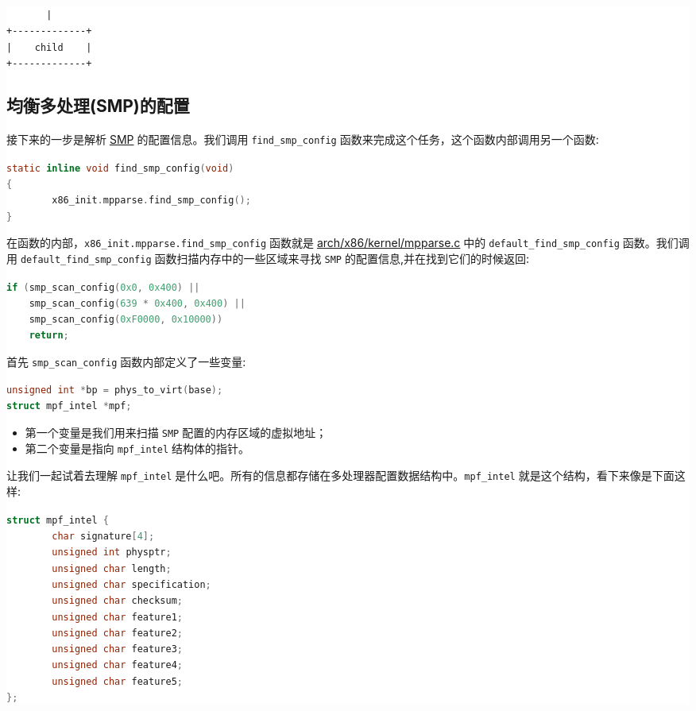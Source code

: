 ```
       |
+-------------+
|    child    | 
+-------------+
```

均衡多处理(SMP)的配置
--------------------------------------------------------------------------------

接下来的一步是解析 [SMP](http://en.wikipedia.org/wiki/Symmetric_multiprocessing) 的配置信息。我们调用 `find_smp_config` 函数来完成这个任务，这个函数内部调用另一个函数:    

```C
static inline void find_smp_config(void)
{
        x86_init.mpparse.find_smp_config();
}
```

在函数的内部，`x86_init.mpparse.find_smp_config` 函数就是 [arch/x86/kernel/mpparse.c](https://github.com/torvalds/linux/blob/master/arch/x86/kernel/mpparse.c) 中的 `default_find_smp_config` 函数。我们调用 `default_find_smp_config` 函数扫描内存中的一些区域来寻找 `SMP` 的配置信息,并在找到它们的时候返回:   

```C
if (smp_scan_config(0x0, 0x400) ||
    smp_scan_config(639 * 0x400, 0x400) ||
    smp_scan_config(0xF0000, 0x10000))
    return;
```

首先 `smp_scan_config` 函数内部定义了一些变量:   

```C
unsigned int *bp = phys_to_virt(base);
struct mpf_intel *mpf;
``` 

* 第一个变量是我们用来扫描 `SMP` 配置的内存区域的虚拟地址；
* 第二个变量是指向 `mpf_intel` 结构体的指针。

让我们一起试着去理解 `mpf_intel` 是什么吧。所有的信息都存储在多处理器配置数据结构中。`mpf_intel` 就是这个结构，看下来像是下面这样: 

```C
struct mpf_intel {
        char signature[4];
        unsigned int physptr;
        unsigned char length;
        unsigned char specification;
        unsigned char checksum;
        unsigned char feature1;
        unsigned char feature2;
        unsigned char feature3;
        unsigned char feature4;
        unsigned char feature5;
};
```
